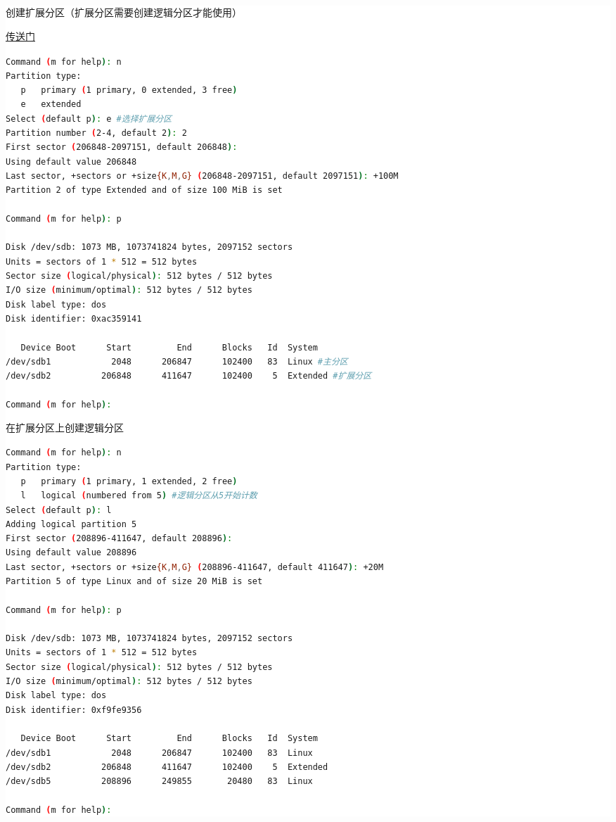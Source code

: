    创建扩展分区（扩展分区需要创建逻辑分区才能使用）

   [传送门](..\..\Hardware\主分区、扩展分区、逻辑分区、动态分区.md)

   ```bash
   Command (m for help): n
   Partition type:
      p   primary (1 primary, 0 extended, 3 free)
      e   extended
   Select (default p): e #选择扩展分区
   Partition number (2-4, default 2): 2
   First sector (206848-2097151, default 206848): 
   Using default value 206848
   Last sector, +sectors or +size{K,M,G} (206848-2097151, default 2097151): +100M
   Partition 2 of type Extended and of size 100 MiB is set
   
   Command (m for help): p
   
   Disk /dev/sdb: 1073 MB, 1073741824 bytes, 2097152 sectors
   Units = sectors of 1 * 512 = 512 bytes
   Sector size (logical/physical): 512 bytes / 512 bytes
   I/O size (minimum/optimal): 512 bytes / 512 bytes
   Disk label type: dos
   Disk identifier: 0xac359141
   
      Device Boot      Start         End      Blocks   Id  System
   /dev/sdb1            2048      206847      102400   83  Linux #主分区
   /dev/sdb2          206848      411647      102400    5  Extended #扩展分区
   
   Command (m for help): 
   ```

   在扩展分区上创建逻辑分区

   ```bash
   Command (m for help): n
   Partition type:
      p   primary (1 primary, 1 extended, 2 free)
      l   logical (numbered from 5) #逻辑分区从5开始计数
   Select (default p): l
   Adding logical partition 5 
   First sector (208896-411647, default 208896): 
   Using default value 208896
   Last sector, +sectors or +size{K,M,G} (208896-411647, default 411647): +20M
   Partition 5 of type Linux and of size 20 MiB is set
   
   Command (m for help): p
   
   Disk /dev/sdb: 1073 MB, 1073741824 bytes, 2097152 sectors
   Units = sectors of 1 * 512 = 512 bytes
   Sector size (logical/physical): 512 bytes / 512 bytes
   I/O size (minimum/optimal): 512 bytes / 512 bytes
   Disk label type: dos
   Disk identifier: 0xf9fe9356
   
      Device Boot      Start         End      Blocks   Id  System
   /dev/sdb1            2048      206847      102400   83  Linux
   /dev/sdb2          206848      411647      102400    5  Extended
   /dev/sdb5          208896      249855       20480   83  Linux
   
   Command (m for help): 
   
   ```
